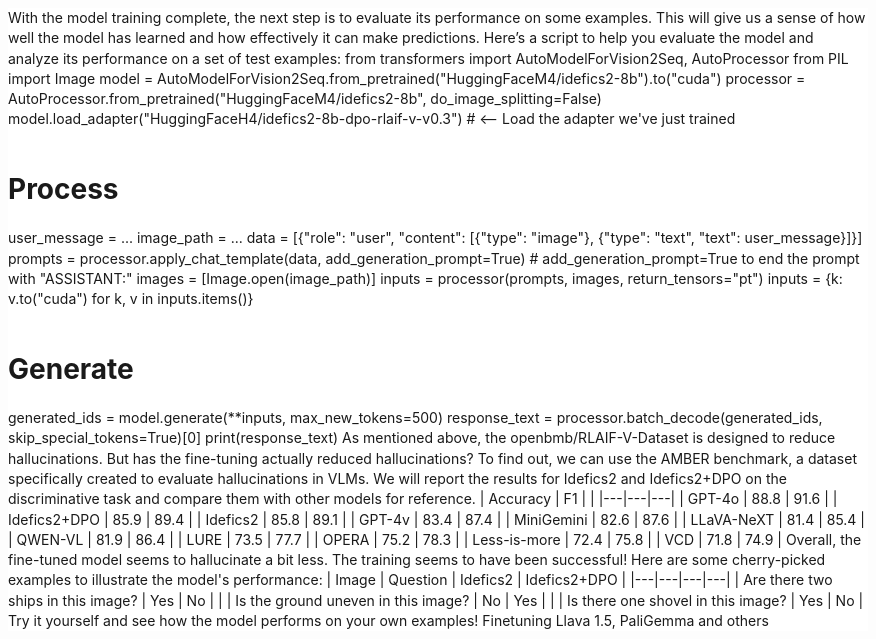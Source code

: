With the model training complete, the next step is to evaluate its performance on some examples. This will give us a sense of how well the model has learned and how effectively it can make predictions. Here’s a script to help you evaluate the model and analyze its performance on a set of test examples:
from transformers import AutoModelForVision2Seq, AutoProcessor
from PIL import Image
model = AutoModelForVision2Seq.from_pretrained("HuggingFaceM4/idefics2-8b").to("cuda")
processor = AutoProcessor.from_pretrained("HuggingFaceM4/idefics2-8b", do_image_splitting=False)
model.load_adapter("HuggingFaceH4/idefics2-8b-dpo-rlaif-v-v0.3") # <-- Load the adapter we've just trained
# Process
user_message = ...
image_path = ...
data = [{"role": "user", "content": [{"type": "image"}, {"type": "text", "text": user_message}]}]
prompts = processor.apply_chat_template(data, add_generation_prompt=True) # add_generation_prompt=True to end the prompt with "ASSISTANT:"
images = [Image.open(image_path)]
inputs = processor(prompts, images, return_tensors="pt")
inputs = {k: v.to("cuda") for k, v in inputs.items()}
# Generate
generated_ids = model.generate(**inputs, max_new_tokens=500)
response_text = processor.batch_decode(generated_ids, skip_special_tokens=True)[0]
print(response_text)
As mentioned above, the openbmb/RLAIF-V-Dataset is designed to reduce hallucinations. But has the fine-tuning actually reduced hallucinations? To find out, we can use the AMBER benchmark, a dataset specifically created to evaluate hallucinations in VLMs. We will report the results for Idefics2 and Idefics2+DPO on the discriminative task and compare them with other models for reference.
| Accuracy | F1 | |
|---|---|---|
| GPT-4o | 88.8 | 91.6 |
| Idefics2+DPO | 85.9 | 89.4 |
| Idefics2 | 85.8 | 89.1 |
| GPT-4v | 83.4 | 87.4 |
| MiniGemini | 82.6 | 87.6 |
| LLaVA-NeXT | 81.4 | 85.4 |
| QWEN-VL | 81.9 | 86.4 |
| LURE | 73.5 | 77.7 |
| OPERA | 75.2 | 78.3 |
| Less-is-more | 72.4 | 75.8 |
| VCD | 71.8 | 74.9 |
Overall, the fine-tuned model seems to hallucinate a bit less. The training seems to have been successful!
Here are some cherry-picked examples to illustrate the model's performance:
| Image | Question | Idefics2 | Idefics2+DPO |
|---|---|---|---|
| Are there two ships in this image? | Yes | No | |
| Is the ground uneven in this image? | No | Yes | |
| Is there one shovel in this image? | Yes | No |
Try it yourself and see how the model performs on your own examples!
Finetuning Llava 1.5, PaliGemma and others